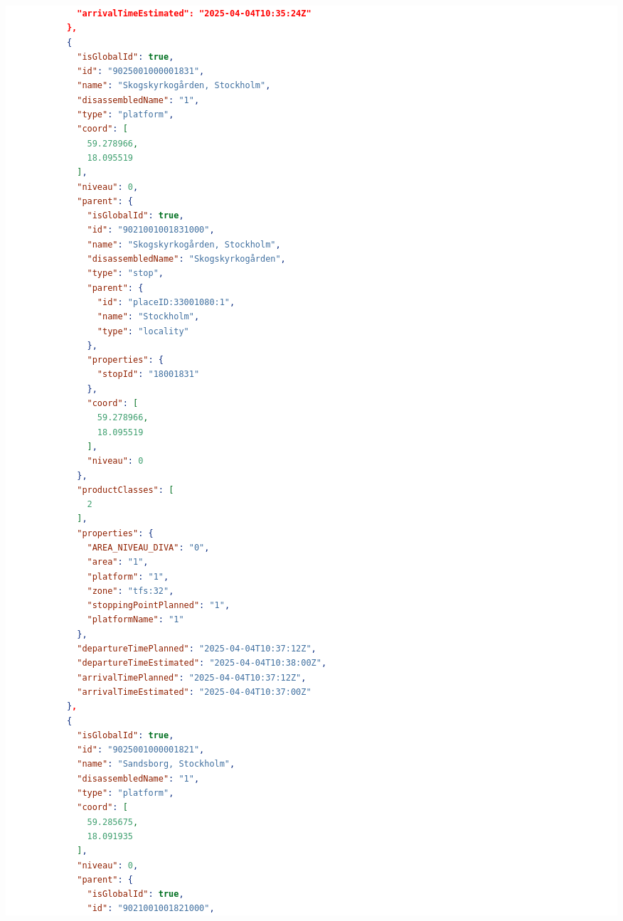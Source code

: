 ```json
              "arrivalTimeEstimated": "2025-04-04T10:35:24Z"
            },
            {
              "isGlobalId": true,
              "id": "9025001000001831",
              "name": "Skogskyrkogården, Stockholm",
              "disassembledName": "1",
              "type": "platform",
              "coord": [
                59.278966,
                18.095519
              ],
              "niveau": 0,
              "parent": {
                "isGlobalId": true,
                "id": "9021001001831000",
                "name": "Skogskyrkogården, Stockholm",
                "disassembledName": "Skogskyrkogården",
                "type": "stop",
                "parent": {
                  "id": "placeID:33001080:1",
                  "name": "Stockholm",
                  "type": "locality"
                },
                "properties": {
                  "stopId": "18001831"
                },
                "coord": [
                  59.278966,
                  18.095519
                ],
                "niveau": 0
              },
              "productClasses": [
                2
              ],
              "properties": {
                "AREA_NIVEAU_DIVA": "0",
                "area": "1",
                "platform": "1",
                "zone": "tfs:32",
                "stoppingPointPlanned": "1",
                "platformName": "1"
              },
              "departureTimePlanned": "2025-04-04T10:37:12Z",
              "departureTimeEstimated": "2025-04-04T10:38:00Z",
              "arrivalTimePlanned": "2025-04-04T10:37:12Z",
              "arrivalTimeEstimated": "2025-04-04T10:37:00Z"
            },
            {
              "isGlobalId": true,
              "id": "9025001000001821",
              "name": "Sandsborg, Stockholm",
              "disassembledName": "1",
              "type": "platform",
              "coord": [
                59.285675,
                18.091935
              ],
              "niveau": 0,
              "parent": {
                "isGlobalId": true,
                "id": "9021001001821000",
```